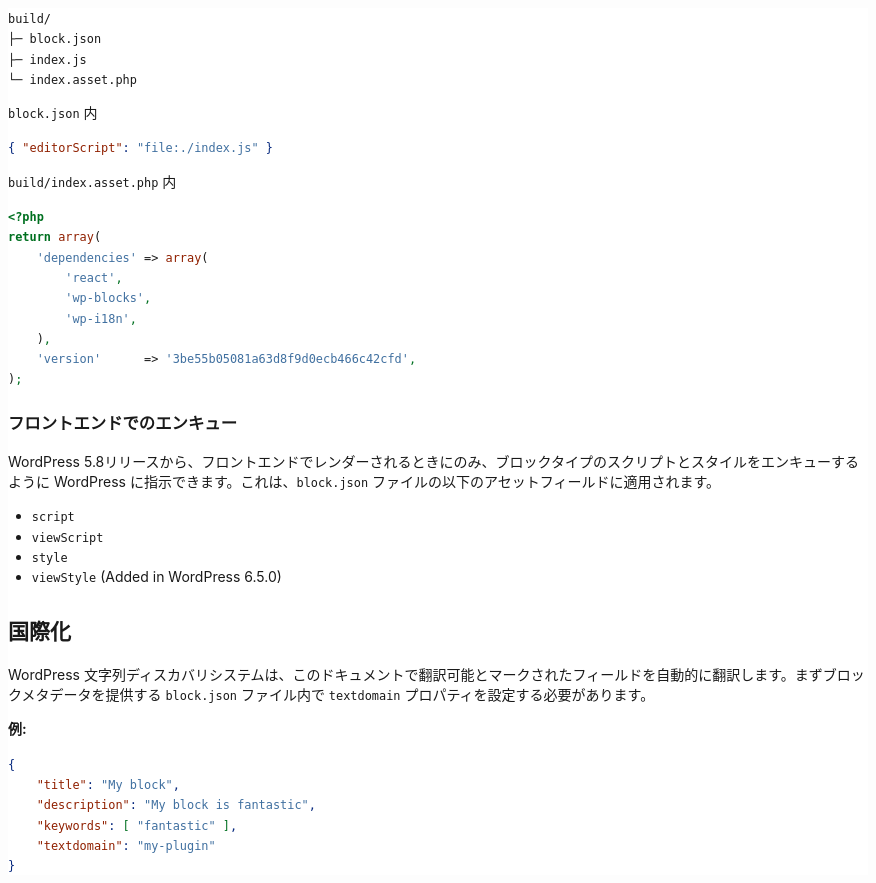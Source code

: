 ```
build/
├─ block.json
├─ index.js
└─ index.asset.php
```


`block.json` 内

```json
{ "editorScript": "file:./index.js" }
```


`build/index.asset.php` 内

```php
<?php
return array(
	'dependencies' => array(
		'react',
		'wp-blocks',
		'wp-i18n',
	),
	'version'      => '3be55b05081a63d8f9d0ecb466c42cfd',
);
```

### フロントエンドでのエンキュー


WordPress 5.8リリースから、フロントエンドでレンダーされるときにのみ、ブロックタイプのスクリプトとスタイルをエンキューするように WordPress に指示できます。これは、`block.json` ファイルの以下のアセットフィールドに適用されます。

-   `script`
-   `viewScript`
-   `style`
-   `viewStyle` (Added in WordPress 6.5.0)


## 国際化




WordPress 文字列ディスカバリシステムは、このドキュメントで翻訳可能とマークされたフィールドを自動的に翻訳します。まずブロックメタデータを提供する `block.json` ファイル内で `textdomain` プロパティを設定する必要があります。


**例:**

```json
{
	"title": "My block",
	"description": "My block is fantastic",
	"keywords": [ "fantastic" ],
	"textdomain": "my-plugin"
}
```
